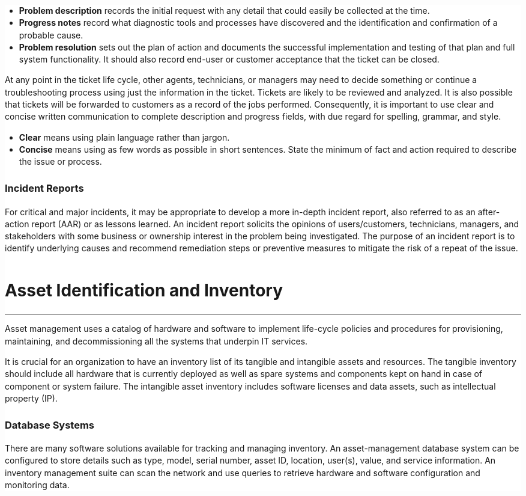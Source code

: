 - **Problem description** records the initial request with any detail that could easily be collected at the time.
- **Progress notes** record what diagnostic tools and processes have discovered and the identification and confirmation of a probable cause.
- **Problem resolution** sets out the plan of action and documents the successful implementation and testing of that plan and full system functionality. It should also record end-user or customer acceptance that the ticket can be closed.

At any point in the ticket life cycle, other agents, technicians, or managers may need to decide something or continue a troubleshooting process using just the information in the ticket. Tickets are likely to be reviewed and analyzed. It is also possible that tickets will be forwarded to customers as a record of the jobs performed. Consequently, it is important to use clear and concise written communication to complete description and progress fields, with due regard for spelling, grammar, and style.

- **Clear** means using plain language rather than jargon.
- **Concise** means using as few words as possible in short sentences. State the minimum of fact and action required to describe the issue or process.

### Incident Reports

For critical and major incidents, it may be appropriate to develop a more in-depth incident report, also referred to as an after-action report (AAR) or as lessons learned. An incident report solicits the opinions of users/customers, technicians, managers, and stakeholders with some business or ownership interest in the problem being investigated. The purpose of an incident report is to identify underlying causes and recommend remediation steps or preventive measures to mitigate the risk of a repeat of the issue.

# Asset Identification and Inventory
----

Asset management uses a catalog of hardware and software to implement life-cycle policies and procedures for provisioning, maintaining, and decommissioning all the systems that underpin IT services.

It is crucial for an organization to have an inventory list of its tangible and intangible assets and resources. The tangible inventory should include all hardware that is currently deployed as well as spare systems and components kept on hand in case of component or system failure. The intangible asset inventory includes software licenses and data assets, such as intellectual property (IP).

### Database Systems

There are many software solutions available for tracking and managing inventory. An asset-management database system can be configured to store details such as type, model, serial number, asset ID, location, user(s), value, and service information. An inventory management suite can scan the network and use queries to retrieve hardware and software configuration and monitoring data.
